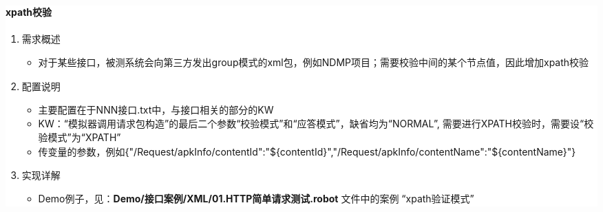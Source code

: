 
#### xpath校验
1. 需求概述
     - 对于某些接口，被测系统会向第三方发出group模式的xml包，例如NDMP项目；需要校验中间的某个节点值，因此增加xpath校验

2. 配置说明
     - 主要配置在于NNN接口.txt中，与接口相关的部分的KW
     - KW：“模拟器调用请求包构造”的最后二个参数“校验模式”和“应答模式”，缺省均为“NORMAL”, 需要进行XPATH校验时，需要设“校验模式”为“XPATH”
     - 传变量的参数，例如{"/Request/apkInfo/contentId":"${contentId}","/Request/apkInfo/contentName":"${contentName}"}

3. 实现详解
     - Demo例子，见：**Demo/接口案例/XML/01.HTTP简单请求测试.robot** 文件中的案例 “xpath验证模式”
